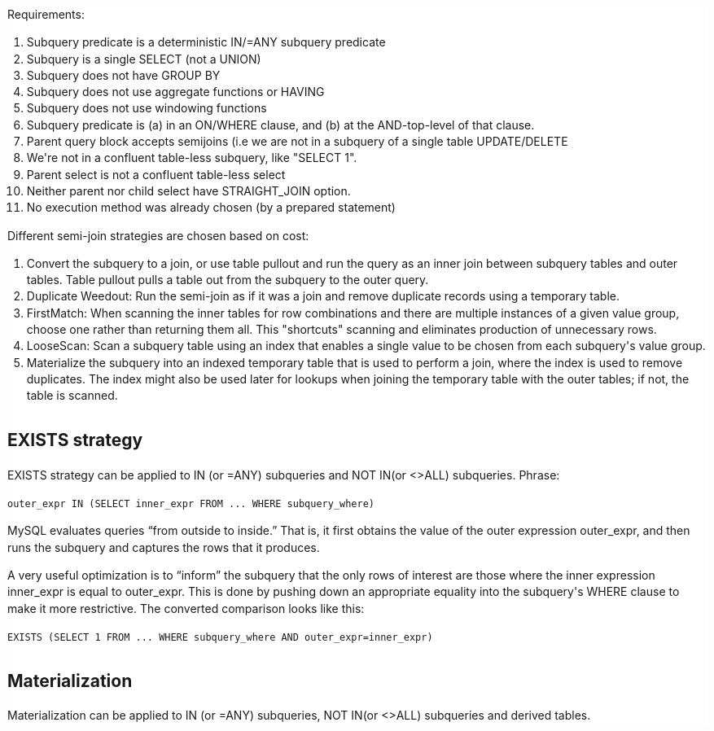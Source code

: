 Requirements:

1.  Subquery predicate is a deterministic IN/=ANY subquery predicate
2.  Subquery is a single SELECT (not a UNION)
3.  Subquery does not have GROUP BY
4.  Subquery does not use aggregate functions or HAVING
5.  Subquery does not use windowing functions
6.  Subquery predicate is (a) in an ON/WHERE clause, and (b) at the AND-top-level of that clause.
7.  Parent query block accepts semijoins (i.e we are not in a subquery of a single table UPDATE/DELETE
8.  We're not in a confluent table-less subquery, like "SELECT 1".
9.  Parent select is not a confluent table-less select
10. Neither parent nor child select have STRAIGHT_JOIN option.
11. No execution method was already chosen (by a prepared statement)

Different semi-join strategies are chosen based on cost:

1.  Convert the subquery to a join, or use table pullout and run the query as an inner join between subquery tables and outer tables. Table pullout pulls a table out from the subquery to the outer query.
2.  Duplicate Weedout: Run the semi-join as if it was a join and remove duplicate records using a temporary table.
3.  FirstMatch: When scanning the inner tables for row combinations and there are multiple instances of a given value group, choose one rather than returning them all. This "shortcuts" scanning and eliminates production of unnecessary rows.
4.  LooseScan: Scan a subquery table using an index that enables a single value to be chosen from each subquery's value group.
5.  Materialize the subquery into an indexed temporary table that is used to perform a join, where the index is used to remove duplicates. The index might also be used later for lookups when joining the temporary table with the outer tables; if not, the table is scanned.


## EXISTS strategy

EXISTS strategy can be applied to IN (or =ANY) subqueries and NOT IN(or <>ALL) subqueries.
Phrase:

    outer_expr IN (SELECT inner_expr FROM ... WHERE subquery_where)

MySQL evaluates queries “from outside to inside.” That is, it first obtains the value of the outer expression outer_expr, and then runs the subquery and captures the rows that it produces.

A very useful optimization is to “inform” the subquery that the only rows of interest are those where the inner expression inner_expr is equal to outer_expr. This is done by pushing down an appropriate equality into the subquery's WHERE clause to make it more restrictive. The converted comparison looks like this:

    EXISTS (SELECT 1 FROM ... WHERE subquery_where AND outer_expr=inner_expr)


## Materialization

Materialization can be applied to IN (or =ANY) subqueries, NOT IN(or <>ALL) subqueries and derived tables.
